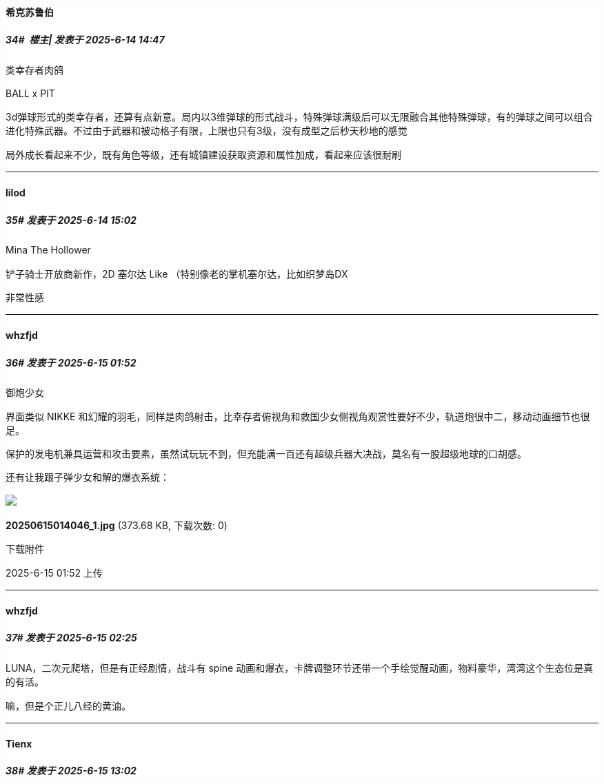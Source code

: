 ####  希克苏鲁伯  
##### 34#         楼主| 发表于 2025-6-14 14:47

类幸存者肉鸽

BALL x PIT 

3d弹球形式的类幸存者，还算有点新意。局内以3维弹球的形式战斗，特殊弹球满级后可以无限融合其他特殊弹球，有的弹球之间可以组合进化特殊武器。不过由于武器和被动格子有限，上限也只有3级，没有成型之后秒天秒地的感觉

局外成长看起来不少，既有角色等级，还有城镇建设获取资源和属性加成，看起来应该很耐刷

*****

####  lilod  
##### 35#       发表于 2025-6-14 15:02

Mina The Hollower

铲子骑士开放商新作，2D 塞尔达 Like （特别像老的掌机塞尔达，比如织梦岛DX

非常性感

*****

####  whzfjd  
##### 36#       发表于 2025-6-15 01:52

御炮少女

界面类似 NIKKE 和幻耀的羽毛，同样是肉鸽射击，比幸存者俯视角和救国少女侧视角观赏性要好不少，轨道炮很中二，移动动画细节也很足。

保护的发电机兼具运营和攻击要素，虽然试玩玩不到，但充能满一百还有超级兵器大决战，莫名有一股超级地球的口胡感。

还有让我跟子弹少女和解的爆衣系统：

<img src="https://img.stage1st.com/forum/202506/15/015216n277yt5wddj14n2k.jpg" referrerpolicy="no-referrer">

<strong>20250615014046_1.jpg</strong> (373.68 KB, 下载次数: 0)

下载附件

2025-6-15 01:52 上传

*****

####  whzfjd  
##### 37#       发表于 2025-6-15 02:25

LUNA，二次元爬塔，但是有正经剧情，战斗有 spine 动画和爆衣，卡牌调整环节还带一个手绘觉醒动画，物料豪华，湾湾这个生态位是真的有活。

嘛，但是个正儿八经的黄油。

*****

####  Tienx  
##### 38#       发表于 2025-6-15 13:02
